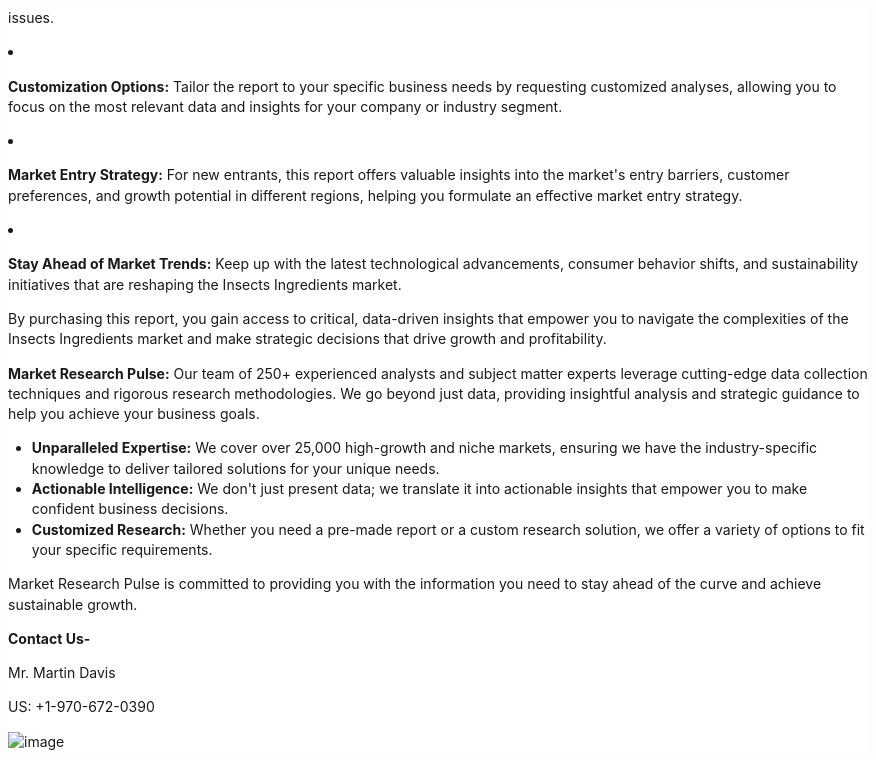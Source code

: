 issues.</p></li><li><p><strong>Customization Options:</strong> Tailor the report to your specific business needs by requesting customized analyses, allowing you to focus on the most relevant data and insights for your company or industry segment.</p></li><li><p><strong>Market Entry Strategy:</strong> For new entrants, this report offers valuable insights into the market's entry barriers, customer preferences, and growth potential in different regions, helping you formulate an effective market entry strategy.</p></li><li><p><strong>Stay Ahead of Market Trends:</strong> Keep up with the latest technological advancements, consumer behavior shifts, and sustainability initiatives that are reshaping the Insects Ingredients market.</p></li></ol><p>By purchasing this report, you gain access to critical, data-driven insights that empower you to navigate the complexities of the Insects Ingredients market and make strategic decisions that drive growth and profitability.</p><p><strong>Market Research Pulse:</strong>&nbsp;Our team of 250+ experienced analysts and subject matter experts leverage cutting-edge data collection techniques and rigorous research methodologies. We go beyond just data, providing insightful analysis and strategic guidance to help you achieve your business goals.</p><ul><li><strong>Unparalleled Expertise:</strong>&nbsp;We cover over 25,000 high-growth and niche markets, ensuring we have the industry-specific knowledge to deliver tailored solutions for your unique needs.</li><li><strong>Actionable Intelligence:</strong>&nbsp;We don't just present data; we translate it into actionable insights that empower you to make confident business decisions.</li><li><strong>Customized Research:</strong>&nbsp;Whether you need a pre-made report or a custom research solution, we offer a variety of options to fit your specific requirements.</li></ul><p>Market Research Pulse is committed to providing you with the information you need to stay ahead of the curve and achieve sustainable growth.</p><p><strong>Contact Us-</strong></p><p>Mr. Martin Davis</p><p>US: +1-970-672-0390</p>
![image](https://github.com/user-attachments/assets/649f2371-9fe0-4fc9-b113-6d4afd2cb5b1)
